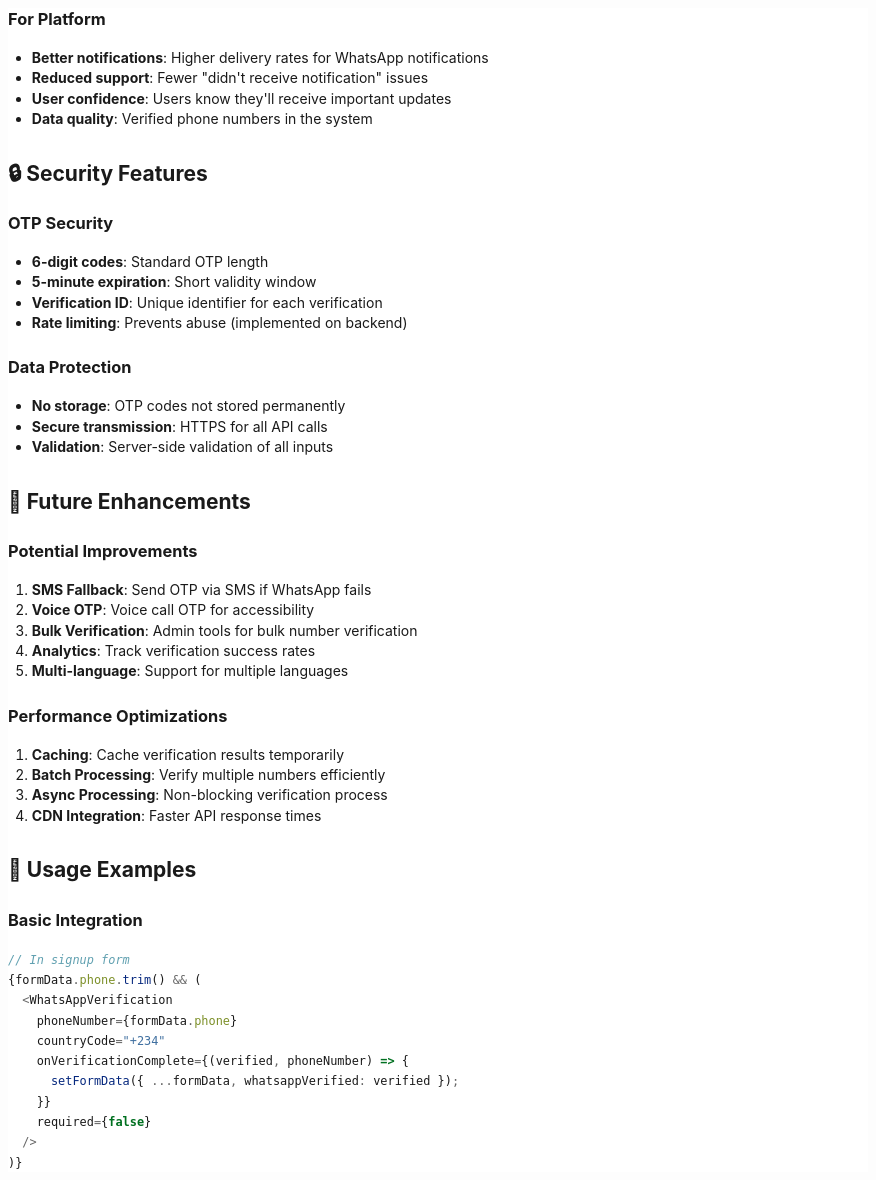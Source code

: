 ### For Platform
- **Better notifications**: Higher delivery rates for WhatsApp notifications
- **Reduced support**: Fewer "didn't receive notification" issues
- **User confidence**: Users know they'll receive important updates
- **Data quality**: Verified phone numbers in the system

## 🔒 Security Features

### OTP Security
- **6-digit codes**: Standard OTP length
- **5-minute expiration**: Short validity window
- **Verification ID**: Unique identifier for each verification
- **Rate limiting**: Prevents abuse (implemented on backend)

### Data Protection
- **No storage**: OTP codes not stored permanently
- **Secure transmission**: HTTPS for all API calls
- **Validation**: Server-side validation of all inputs

## 🚀 Future Enhancements

### Potential Improvements
1. **SMS Fallback**: Send OTP via SMS if WhatsApp fails
2. **Voice OTP**: Voice call OTP for accessibility
3. **Bulk Verification**: Admin tools for bulk number verification
4. **Analytics**: Track verification success rates
5. **Multi-language**: Support for multiple languages

### Performance Optimizations
1. **Caching**: Cache verification results temporarily
2. **Batch Processing**: Verify multiple numbers efficiently
3. **Async Processing**: Non-blocking verification process
4. **CDN Integration**: Faster API response times

## 📝 Usage Examples

### Basic Integration
```typescript
// In signup form
{formData.phone.trim() && (
  <WhatsAppVerification
    phoneNumber={formData.phone}
    countryCode="+234"
    onVerificationComplete={(verified, phoneNumber) => {
      setFormData({ ...formData, whatsappVerified: verified });
    }}
    required={false}
  />
)}
```
